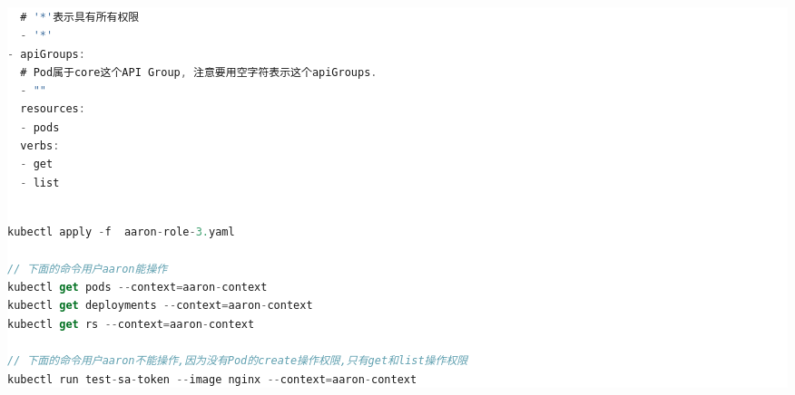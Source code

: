 ```javascript
  # '*'表示具有所有权限
  - '*'
- apiGroups:
  # Pod属于core这个API Group, 注意要用空字符表示这个apiGroups.
  - ""
  resources:
  - pods
  verbs:
  - get
  - list
```



```javascript

kubectl apply -f  aaron-role-3.yaml

// 下面的命令用户aaron能操作
kubectl get pods --context=aaron-context
kubectl get deployments --context=aaron-context 
kubectl get rs --context=aaron-context 

// 下面的命令用户aaron不能操作,因为没有Pod的create操作权限,只有get和list操作权限
kubectl run test-sa-token --image nginx --context=aaron-context

```







